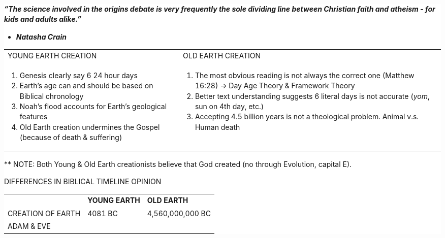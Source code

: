 **_“The science involved in the origins debate is very frequently the sole dividing line between Christian faith and atheism - for kids and adults alike.”_**



* **_Natasha Crain_**

<table>
  <tr>
   <td>
YOUNG EARTH CREATION
   </td>
   <td>OLD EARTH CREATION
   </td>
  </tr>
  <tr>
   <td>
<ol>

<li>Genesis clearly say 6 24 hour days

<li>Earth’s age can and should be based on Biblical chronology

<li>Noah’s flood accounts for Earth’s geological features

<li>Old Earth creation undermines the Gospel (because of death & suffering)
</li>
</ol>
   </td>
   <td>
<ol>

<li>The most obvious reading is not always the correct one (Matthew 16:28)
→ Day Age Theory & Framework Theory

<li>Better text understanding suggests 6 literal days is not accurate (<em>yom</em>, sun on 4th day, etc.)

<li>Accepting 4.5 billion years is not a theological problem.  Animal v.s. Human death
</li>
</ol>
   </td>
  </tr>
</table>


** NOTE:  Both Young & Old Earth creationists believe that God created (no through Evolution, capital E).

DIFFERENCES IN BIBLICAL TIMELINE OPINION


<table>
  <tr>
   <td>
   </td>
   <td><strong>YOUNG EARTH</strong>
   </td>
   <td><strong>OLD EARTH</strong>
   </td>
  </tr>
  <tr>
   <td>CREATION OF EARTH
   </td>
   <td>4081 BC
   </td>
   <td>4,560,000,000 BC
   </td>
  </tr>
  <tr>
   <td>ADAM & EVE